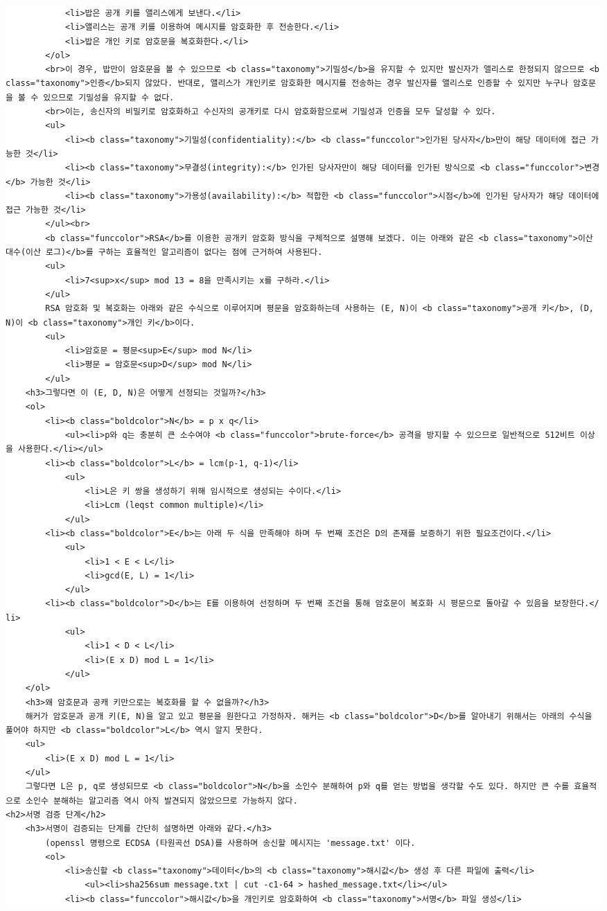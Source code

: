 				<li>밥은 공개 키를 앨리스에게 보낸다.</li>
				<li>앨리스는 공개 키를 이용하여 메시지를 암호화한 후 전송한다.</li>
				<li>밥은 개인 키로 암호문을 복호화한다.</li>
			</ol>
			<br>이 경우, 밥만이 암호문을 볼 수 있으므로 <b class="taxonomy">기밀성</b>을 유지할 수 있지만 발신자가 앨리스로 한정되지 않으므로 <b class="taxonomy">인증</b>되지 않았다. 반대로, 앨리스가 개인키로 암호화한 메시지를 전송하는 경우 발신자를 앨리스로 인증할 수 있지만 누구나 암호문을 볼 수 있으므로 기밀성을 유지할 수 없다.
			<br>이는, 송신자의 비밀키로 암호화하고 수신자의 공개키로 다시 암호화함으로써 기밀성과 인증을 모두 달성할 수 있다.
			<ul>
				<li><b class="taxonomy">기밀성(confidentiality):</b> <b class="funccolor">인가된 당사자</b>만이 해당 데이터에 접근 가능한 것</li>
				<li><b class="taxonomy">무결성(integrity):</b> 인가된 당사자만이 해당 데이터를 인가된 방식으로 <b class="funccolor">변경</b> 가능한 것</li>
				<li><b class="taxonomy">가용성(availability):</b> 적합한 <b class="funccolor">시점</b>에 인가된 당사자가 해당 데이터에 접근 가능한 것</li>
			</ul><br>
			<b class="funccolor">RSA</b>를 이용한 공개키 암호화 방식을 구체적으로 설명해 보겠다. 이는 아래와 같은 <b class="taxonomy">이산 대수(이산 로그)</b>를 구하는 효율적인 알고리즘이 없다는 점에 근거하여 사용된다.
			<ul>
				<li>7<sup>x</sup> mod 13 = 8을 만족시키는 x를 구하라.</li>
			</ul>
			RSA 암호화 및 복호화는 아래와 같은 수식으로 이루어지며 평문을 암호화하는데 사용하는 (E, N)이 <b class="taxonomy">공개 키</b>, (D, N)이 <b class="taxonomy">개인 키</b>이다.
			<ul>
				<li>암호문 = 평문<sup>E</sup> mod N</li>
				<li>평문 = 암호문<sup>D</sup> mod N</li>
			</ul>
		<h3>그렇다면 이 (E, D, N)은 어떻게 선정되는 것일까?</h3>
		<ol>
			<li><b class="boldcolor">N</b> = p x q</li>
				<ul><li>p와 q는 충분히 큰 소수여야 <b class="funccolor">brute-force</b> 공격을 방지할 수 있으므로 일반적으로 512비트 이상을 사용한다.</li></ul>
			<li><b class="boldcolor">L</b> = lcm(p-1, q-1)</li>
				<ul>
					<li>L은 키 쌍을 생성하기 위해 임시적으로 생성되는 수이다.</li>
					<li>Lcm (leqst common multiple)</li>
				</ul>
			<li><b class="boldcolor">E</b>는 아래 두 식을 만족해야 하며 두 번째 조건은 D의 존재를 보증하기 위한 필요조건이다.</li>
				<ul>
					<li>1 < E < L</li>
					<li>gcd(E, L) = 1</li>
				</ul>
			<li><b class="boldcolor">D</b>는 E를 이용하여 선정하며 두 번째 조건을 통해 암호문이 복호화 시 평문으로 돌아갈 수 있음을 보장한다.</li>
				<ul>
					<li>1 < D < L</li>
					<li>(E x D) mod L = 1</li>
				</ul>
		</ol>
		<h3>왜 암호문과 공캐 키만으로는 복호화를 할 수 없을까?</h3>
		해커가 암호문과 공개 키(E, N)을 알고 있고 평문을 원한다고 가정하자. 해커는 <b class="boldcolor">D</b>를 알아내기 위해서는 아래의 수식을 풀어야 하지만 <b class="boldcolor">L</b> 역시 알지 못한다.
		<ul>
			<li>(E x D) mod L = 1</li>
		</ul>
		그렇다면 L은 p, q로 생성되므로 <b class="boldcolor">N</b>을 소인수 분해하여 p와 q를 얻는 방법을 생각할 수도 있다. 하지만 큰 수를 효율적으로 소인수 분해하는 알고리즘 역시 아직 발견되지 않았으므로 가능하지 않다. 
	<h2>서명 검증 단계</h2>
		<h3>서명이 검증되는 단계를 간단히 설명하면 아래와 같다.</h3>
			(openssl 명령으로 ECDSA (타원곡선 DSA)를 사용하며 송신할 메시지는 'message.txt' 이다.
			<ol>
				<li>송신할 <b class="taxonomy">데이터</b>의 <b class="taxonomy">해시값</b> 생성 후 다른 파일에 출력</li>
					<ul><li>sha256sum message.txt | cut -c1-64 > hashed_message.txt</li></ul>
				<li><b class="funccolor">해시값</b>을 개인키로 암호화하여 <b class="taxonomy">서명</b> 파일 생성</li>